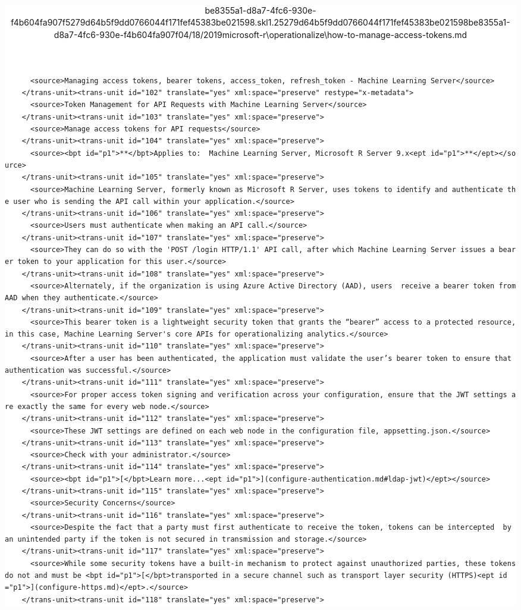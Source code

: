 <?xml version="1.0"?><xliff version="1.2" xmlns="urn:oasis:names:tc:xliff:document:1.2" xmlns:xsi="http://www.w3.org/2001/XMLSchema-instance" xsi:schemaLocation="urn:oasis:names:tc:xliff:document:1.2 xliff-core-1.2-transitional.xsd"><file datatype="xml" original="how-to-manage-access-tokens.md" source-language="en-US" target-language="en-US"><header><tool tool-id="mdxliff" tool-name="mdxliff" tool-version="1.0-d1654b2" tool-company="Microsoft" /><xliffext:skl_file_name xmlns:xliffext="urn:microsoft:content:schema:xliffextensions">be8355a1-d8a7-4fc6-930e-f4b604fa907f5279d64b5f9dd0766044f171fef45383be021598.skl</xliffext:skl_file_name><xliffext:version xmlns:xliffext="urn:microsoft:content:schema:xliffextensions">1.2</xliffext:version><xliffext:ms.openlocfilehash xmlns:xliffext="urn:microsoft:content:schema:xliffextensions">5279d64b5f9dd0766044f171fef45383be021598</xliffext:ms.openlocfilehash><xliffext:ms.sourcegitcommit xmlns:xliffext="urn:microsoft:content:schema:xliffextensions">be8355a1-d8a7-4fc6-930e-f4b604fa907f</xliffext:ms.sourcegitcommit><xliffext:ms.lasthandoff xmlns:xliffext="urn:microsoft:content:schema:xliffextensions">04/18/2019</xliffext:ms.lasthandoff><xliffext:ms.openlocfilepath xmlns:xliffext="urn:microsoft:content:schema:xliffextensions">microsoft-r\operationalize\how-to-manage-access-tokens.md</xliffext:ms.openlocfilepath></header><body><group id="content" extype="content"><trans-unit id="101" translate="yes" xml:space="preserve" restype="x-metadata">
          <source>Managing access tokens, bearer tokens, access_token, refresh_token - Machine Learning Server</source>
        </trans-unit><trans-unit id="102" translate="yes" xml:space="preserve" restype="x-metadata">
          <source>Token Management for API Requests with Machine Learning Server</source>
        </trans-unit><trans-unit id="103" translate="yes" xml:space="preserve">
          <source>Manage access tokens for API requests</source>
        </trans-unit><trans-unit id="104" translate="yes" xml:space="preserve">
          <source><bpt id="p1">**</bpt>Applies to:  Machine Learning Server, Microsoft R Server 9.x<ept id="p1">**</ept></source>
        </trans-unit><trans-unit id="105" translate="yes" xml:space="preserve">
          <source>Machine Learning Server, formerly known as Microsoft R Server, uses tokens to identify and authenticate the user who is sending the API call within your application.</source>
        </trans-unit><trans-unit id="106" translate="yes" xml:space="preserve">
          <source>Users must authenticate when making an API call.</source>
        </trans-unit><trans-unit id="107" translate="yes" xml:space="preserve">
          <source>They can do so with the 'POST /login HTTP/1.1' API call, after which Machine Learning Server issues a bearer token to your application for this user.</source>
        </trans-unit><trans-unit id="108" translate="yes" xml:space="preserve">
          <source>Alternately, if the organization is using Azure Active Directory (AAD), users  receive a bearer token from AAD when they authenticate.</source>
        </trans-unit><trans-unit id="109" translate="yes" xml:space="preserve">
          <source>This bearer token is a lightweight security token that grants the “bearer” access to a protected resource, in this case, Machine Learning Server's core APIs for operationalizing analytics.</source>
        </trans-unit><trans-unit id="110" translate="yes" xml:space="preserve">
          <source>After a user has been authenticated, the application must validate the user’s bearer token to ensure that authentication was successful.</source>
        </trans-unit><trans-unit id="111" translate="yes" xml:space="preserve">
          <source>For proper access token signing and verification across your configuration, ensure that the JWT settings are exactly the same for every web node.</source>
        </trans-unit><trans-unit id="112" translate="yes" xml:space="preserve">
          <source>These JWT settings are defined on each web node in the configuration file, appsetting.json.</source>
        </trans-unit><trans-unit id="113" translate="yes" xml:space="preserve">
          <source>Check with your administrator.</source>
        </trans-unit><trans-unit id="114" translate="yes" xml:space="preserve">
          <source><bpt id="p1">[</bpt>Learn more...<ept id="p1">](configure-authentication.md#ldap-jwt)</ept></source>
        </trans-unit><trans-unit id="115" translate="yes" xml:space="preserve">
          <source>Security Concerns</source>
        </trans-unit><trans-unit id="116" translate="yes" xml:space="preserve">
          <source>Despite the fact that a party must first authenticate to receive the token, tokens can be intercepted  by an unintended party if the token is not secured in transmission and storage.</source>
        </trans-unit><trans-unit id="117" translate="yes" xml:space="preserve">
          <source>While some security tokens have a built-in mechanism to protect against unauthorized parties, these tokens do not and must be <bpt id="p1">[</bpt>transported in a secure channel such as transport layer security (HTTPS)<ept id="p1">](configure-https.md)</ept>.</source>
        </trans-unit><trans-unit id="118" translate="yes" xml:space="preserve">